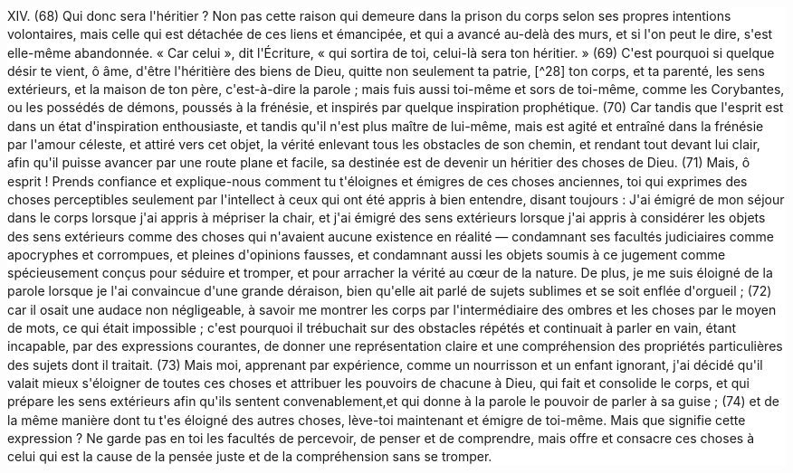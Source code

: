 XIV. <span id="v68">(68)</span> Qui donc sera l'héritier ? Non pas cette raison qui demeure dans la prison du corps selon ses propres intentions volontaires, mais celle qui est détachée de ces liens et émancipée, et qui a avancé au-delà des murs, et si l'on peut le dire, s'est elle-même abandonnée. « Car celui », dit l'Écriture, « qui sortira de toi, celui-là sera ton héritier. » <span id="v69">(69)</span> C'est pourquoi si quelque désir te vient, ô âme, d'être l'héritière des biens de Dieu, quitte non seulement ta patrie, [^28] ton corps, et ta parenté, les sens extérieurs, et la maison de ton père, c'est-à-dire la parole ; mais fuis aussi toi-même et sors de toi-même, comme les Corybantes, ou les possédés de démons, poussés à la frénésie, et inspirés par quelque inspiration prophétique. <span id="v70">(70)</span> Car tandis que l'esprit est dans un état d'inspiration enthousiaste, et tandis qu'il n'est plus maître de lui-même, mais est agité et entraîné dans la frénésie par l'amour céleste, et attiré vers cet objet, la vérité enlevant tous les obstacles de son chemin, et rendant tout devant lui clair, afin qu'il puisse avancer par une route plane et facile, sa destinée est de devenir un héritier des choses de Dieu. <span id="v71">(71)</span> Mais, ô esprit ! Prends confiance et explique-nous comment tu t'éloignes et émigres de ces choses anciennes, toi qui exprimes des choses perceptibles seulement par l'intellect à ceux qui ont été appris à bien entendre, disant toujours : J'ai émigré de mon séjour dans le corps lorsque j'ai appris à mépriser la chair, et j'ai émigré des sens extérieurs lorsque j'ai appris à considérer les objets des sens extérieurs comme des choses qui n'avaient aucune existence en réalité — condamnant ses facultés judiciaires comme apocryphes et corrompues, et pleines d'opinions fausses, et condamnant aussi les objets soumis à ce jugement comme spécieusement conçus pour séduire et tromper, et pour arracher la vérité au cœur de la nature. De plus, je me suis éloigné de la parole lorsque je l'ai convaincue d'une grande déraison, bien qu'elle ait parlé de sujets sublimes et se soit enflée d'orgueil ; <span id="v72">(72)</span> car il osait une audace non négligeable, à savoir me montrer les corps par l'intermédiaire des ombres et les choses par le moyen de mots, ce qui était impossible ; c'est pourquoi il trébuchait sur des obstacles répétés et continuait à parler en vain, étant incapable, par des expressions courantes, de donner une représentation claire et une compréhension des propriétés particulières des sujets dont il traitait. <span id="v73">(73)</span> Mais moi, apprenant par expérience, comme un nourrisson et un enfant ignorant, j'ai décidé qu'il valait mieux s'éloigner de toutes ces choses et attribuer les pouvoirs de chacune à Dieu, qui fait et consolide le corps, et qui prépare les sens extérieurs afin qu'ils sentent convenablement,et qui donne à la parole le pouvoir de parler à sa guise ; <span id="v74">(74)</span> et de la même manière dont tu t'es éloigné des autres choses, lève-toi maintenant et émigre de toi-même. Mais que signifie cette expression ? Ne garde pas en toi les facultés de percevoir, de penser et de comprendre, mais offre et consacre ces choses à celui qui est la cause de la pensée juste et de la compréhension sans se tromper.

